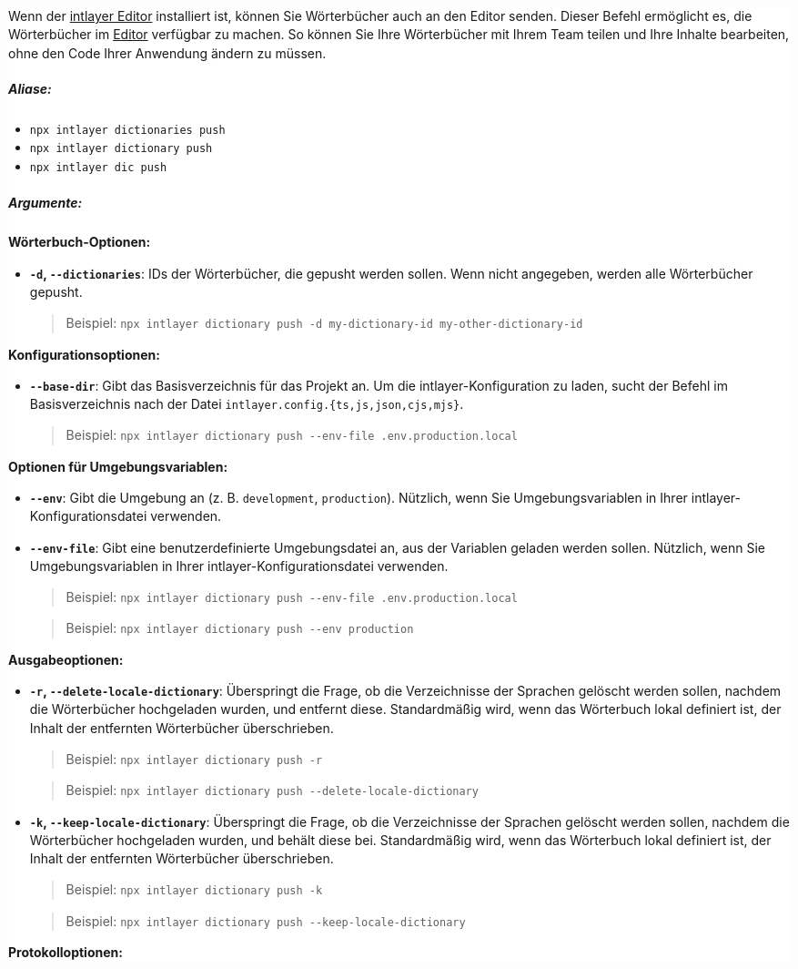 Wenn der [intlayer Editor](https://github.com/aymericzip/intlayer/blob/main/docs/docs/de/intlayer_visual_editor.md) installiert ist, können Sie Wörterbücher auch an den Editor senden. Dieser Befehl ermöglicht es, die Wörterbücher im [Editor](https://intlayer.org/dashboard) verfügbar zu machen. So können Sie Ihre Wörterbücher mit Ihrem Team teilen und Ihre Inhalte bearbeiten, ohne den Code Ihrer Anwendung ändern zu müssen.

##### Aliase:

- `npx intlayer dictionaries push`
- `npx intlayer dictionary push`
- `npx intlayer dic push`

##### Argumente:

**Wörterbuch-Optionen:**

- **`-d`, `--dictionaries`**: IDs der Wörterbücher, die gepusht werden sollen. Wenn nicht angegeben, werden alle Wörterbücher gepusht.

  > Beispiel: `npx intlayer dictionary push -d my-dictionary-id my-other-dictionary-id`

**Konfigurationsoptionen:**

- **`--base-dir`**: Gibt das Basisverzeichnis für das Projekt an. Um die intlayer-Konfiguration zu laden, sucht der Befehl im Basisverzeichnis nach der Datei `intlayer.config.{ts,js,json,cjs,mjs}`.

  > Beispiel: `npx intlayer dictionary push --env-file .env.production.local`

**Optionen für Umgebungsvariablen:**

- **`--env`**: Gibt die Umgebung an (z. B. `development`, `production`). Nützlich, wenn Sie Umgebungsvariablen in Ihrer intlayer-Konfigurationsdatei verwenden.
- **`--env-file`**: Gibt eine benutzerdefinierte Umgebungsdatei an, aus der Variablen geladen werden sollen. Nützlich, wenn Sie Umgebungsvariablen in Ihrer intlayer-Konfigurationsdatei verwenden.

  > Beispiel: `npx intlayer dictionary push --env-file .env.production.local`

  > Beispiel: `npx intlayer dictionary push --env production`

**Ausgabeoptionen:**

- **`-r`, `--delete-locale-dictionary`**: Überspringt die Frage, ob die Verzeichnisse der Sprachen gelöscht werden sollen, nachdem die Wörterbücher hochgeladen wurden, und entfernt diese. Standardmäßig wird, wenn das Wörterbuch lokal definiert ist, der Inhalt der entfernten Wörterbücher überschrieben.

  > Beispiel: `npx intlayer dictionary push -r`

  > Beispiel: `npx intlayer dictionary push --delete-locale-dictionary`

- **`-k`, `--keep-locale-dictionary`**: Überspringt die Frage, ob die Verzeichnisse der Sprachen gelöscht werden sollen, nachdem die Wörterbücher hochgeladen wurden, und behält diese bei. Standardmäßig wird, wenn das Wörterbuch lokal definiert ist, der Inhalt der entfernten Wörterbücher überschrieben.

  > Beispiel: `npx intlayer dictionary push -k`

  > Beispiel: `npx intlayer dictionary push --keep-locale-dictionary`

**Protokolloptionen:**
